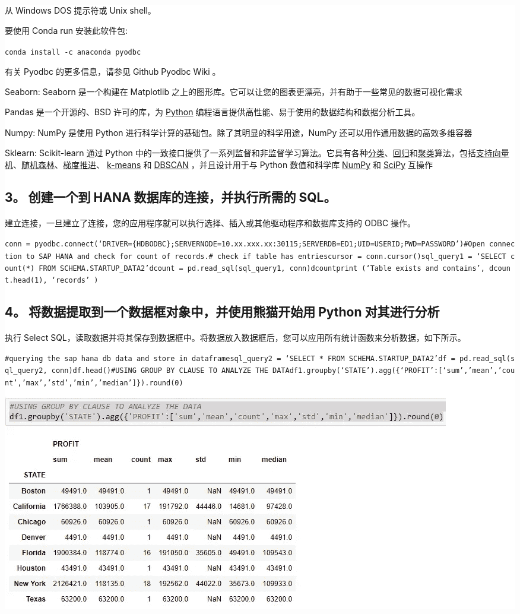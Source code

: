 从 Windows DOS 提示符或 Unix shell。

要使用 Conda run 安装此软件包:

```
conda install -c anaconda pyodbc
```

有关 Pyodbc 的更多信息，请参见 Github Pyodbc Wiki 。

Seaborn: Seaborn 是一个构建在 Matplotlib 之上的图形库。它可以让您的图表更漂亮，并有助于一些常见的数据可视化需求

Pandas 是一个开源的、BSD 许可的库，为 [Python](https://www.python.org/) 编程语言提供高性能、易于使用的数据结构和数据分析工具。

Numpy: NumPy 是使用 Python 进行科学计算的基础包。除了其明显的科学用途，NumPy 还可以用作通用数据的高效多维容器

Sklearn: Scikit-learn 通过 Python 中的一致接口提供了一系列监督和非监督学习算法。它具有各种[分类](https://en.wikipedia.org/wiki/Statistical_classification)、[回归](https://en.wikipedia.org/wiki/Regression_analysis)和[聚类](https://en.wikipedia.org/wiki/Cluster_analysis)算法，包括[支持向量机](https://en.wikipedia.org/wiki/Support_vector_machine)、[随机森林](https://en.wikipedia.org/wiki/Random_forests)、[梯度推进](https://en.wikipedia.org/wiki/Gradient_boosting)、 [k-means](https://en.wikipedia.org/wiki/K-means_clustering) 和 [DBSCAN](https://en.wikipedia.org/wiki/DBSCAN) ，并且设计用于与 Python 数值和科学库 [NumPy](https://en.wikipedia.org/wiki/NumPy) 和 [SciPy](https://en.wikipedia.org/wiki/SciPy) 互操作

## **3。** **创建一个到 HANA 数据库的连接，并执行所需的 SQL。**

建立连接，一旦建立了连接，您的应用程序就可以执行选择、插入或其他驱动程序和数据库支持的 ODBC 操作。

```
conn = pyodbc.connect(‘DRIVER={HDBODBC};SERVERNODE=10.xx.xxx.xx:30115;SERVERDB=ED1;UID=USERID;PWD=PASSWORD’)#Open connection to SAP HANA and check for count of records.# check if table has entriescursor = conn.cursor()sql_query1 = ‘SELECT count(*) FROM SCHEMA.STARTUP_DATA2’dcount = pd.read_sql(sql_query1, conn)dcountprint (‘Table exists and contains’, dcount.head(1), ‘records’ )
```

## **4。** **将数据提取到一个数据框对象中，并使用熊猫开始用 Python 对其进行分析**

执行 Select SQL，读取数据并将其保存到数据框中。将数据放入数据框后，您可以应用所有统计函数来分析数据，如下所示。

```
#querying the sap hana db data and store in dataframesql_query2 = ‘SELECT * FROM SCHEMA.STARTUP_DATA2’df = pd.read_sql(sql_query2, conn)df.head()#USING GROUP BY CLAUSE TO ANALYZE THE DATAdf1.groupby(‘STATE’).agg({‘PROFIT’:[‘sum’,’mean’,’count’,’max’,’std’,’min’,’median’]}).round(0)
```

![](img/06927b4113af6dd889ec5aadc466c4b7.png)
